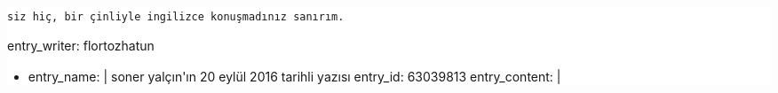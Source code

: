     siz hiç, bir çinliyle ingilizce konuşmadınız sanırım.
    
  entry_writer: flortozhatun
- entry_name: |
    soner yalçın'ın 20 eylül 2016 tarihli yazısı
  entry_id: 63039813
  entry_content: |
    